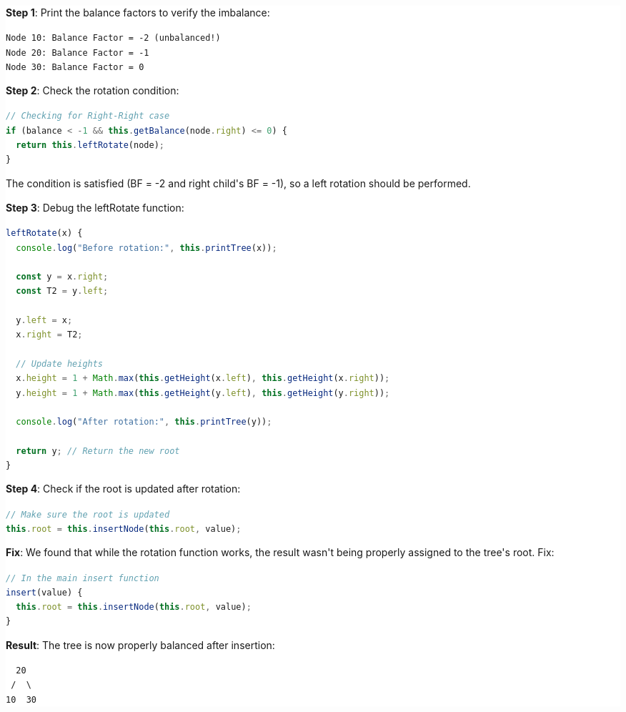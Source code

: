 **Step 1**: Print the balance factors to verify the imbalance:
```
Node 10: Balance Factor = -2 (unbalanced!)
Node 20: Balance Factor = -1
Node 30: Balance Factor = 0
```

**Step 2**: Check the rotation condition:
```javascript
// Checking for Right-Right case
if (balance < -1 && this.getBalance(node.right) <= 0) {
  return this.leftRotate(node);
}
```

The condition is satisfied (BF = -2 and right child's BF = -1), so a left rotation should be performed.

**Step 3**: Debug the leftRotate function:
```javascript
leftRotate(x) {
  console.log("Before rotation:", this.printTree(x));
  
  const y = x.right;
  const T2 = y.left;
  
  y.left = x;
  x.right = T2;
  
  // Update heights
  x.height = 1 + Math.max(this.getHeight(x.left), this.getHeight(x.right));
  y.height = 1 + Math.max(this.getHeight(y.left), this.getHeight(y.right));
  
  console.log("After rotation:", this.printTree(y));
  
  return y; // Return the new root
}
```

**Step 4**: Check if the root is updated after rotation:
```javascript
// Make sure the root is updated
this.root = this.insertNode(this.root, value);
```

**Fix**: We found that while the rotation function works, the result wasn't being properly assigned to the tree's root. Fix:

```javascript
// In the main insert function
insert(value) {
  this.root = this.insertNode(this.root, value);
}
```

**Result**: The tree is now properly balanced after insertion:
```
  20
 /  \
10  30
```

